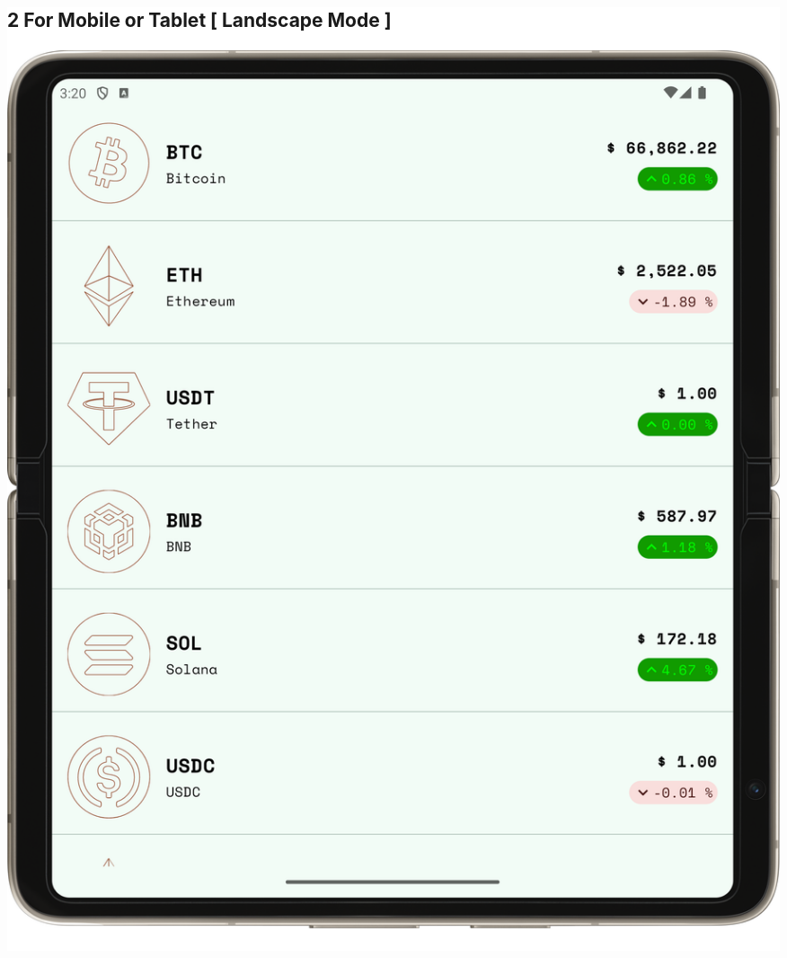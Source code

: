 ## 2 For Mobile or Tablet [ Landscape Mode ]
<img src="images/Home_Land.png" width="100%"/>
<br>
<br>